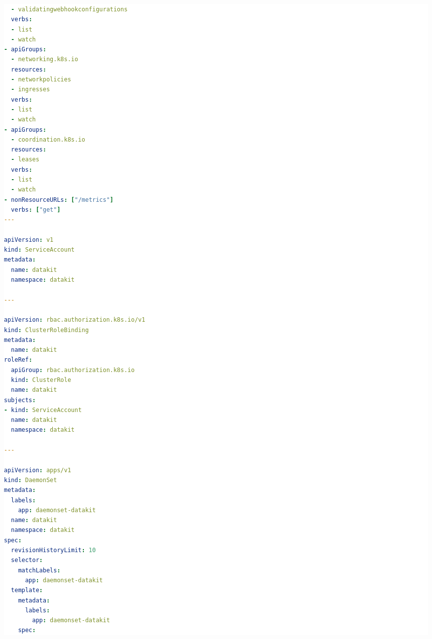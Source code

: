 ```yaml
  - validatingwebhookconfigurations
  verbs:
  - list
  - watch
- apiGroups:
  - networking.k8s.io
  resources:
  - networkpolicies
  - ingresses
  verbs:
  - list
  - watch
- apiGroups:
  - coordination.k8s.io
  resources:
  - leases
  verbs:
  - list
  - watch
- nonResourceURLs: ["/metrics"]
  verbs: ["get"]
---

apiVersion: v1
kind: ServiceAccount
metadata:
  name: datakit
  namespace: datakit

---

apiVersion: rbac.authorization.k8s.io/v1
kind: ClusterRoleBinding
metadata:
  name: datakit
roleRef:
  apiGroup: rbac.authorization.k8s.io
  kind: ClusterRole
  name: datakit
subjects:
- kind: ServiceAccount
  name: datakit
  namespace: datakit

---

apiVersion: apps/v1
kind: DaemonSet
metadata:
  labels:
    app: daemonset-datakit
  name: datakit
  namespace: datakit
spec:
  revisionHistoryLimit: 10
  selector:
    matchLabels:
      app: daemonset-datakit
  template:
    metadata:
      labels:
        app: daemonset-datakit
    spec:
```